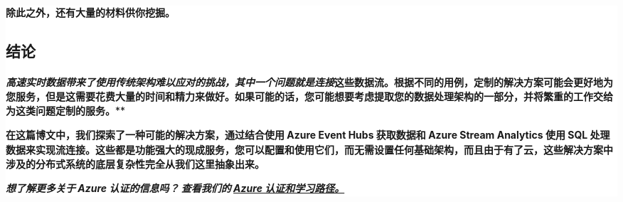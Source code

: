 ****除此之外，还有大量的材料供你挖掘。****

## ****结论****

****高速实时数据带来了使用传统架构难以应对的挑战，其中一个问题就是*连接*这些数据流。根据不同的用例，定制的解决方案可能会更好地为您服务，但是这需要花费大量的时间和精力来做好。如果可能的话，您可能想要考虑提取您的数据处理架构的一部分，并将繁重的工作交给为这类问题定制的服务。****

****在这篇博文中，我们探索了一种可能的解决方案，通过结合使用 Azure Event Hubs 获取数据和 Azure Stream Analytics 使用 SQL 处理数据来实现流连接。这些都是功能强大的现成服务，您可以配置和使用它们，而无需设置任何基础架构，而且由于有了云，这些解决方案中涉及的分布式系统的底层复杂性完全从我们这里抽象出来。****

*****想了解更多关于 Azure 认证的信息吗？*
*查看我们的 [Azure 认证和学习路径。](https://acloudguru.com/azure-cloud-training)*****